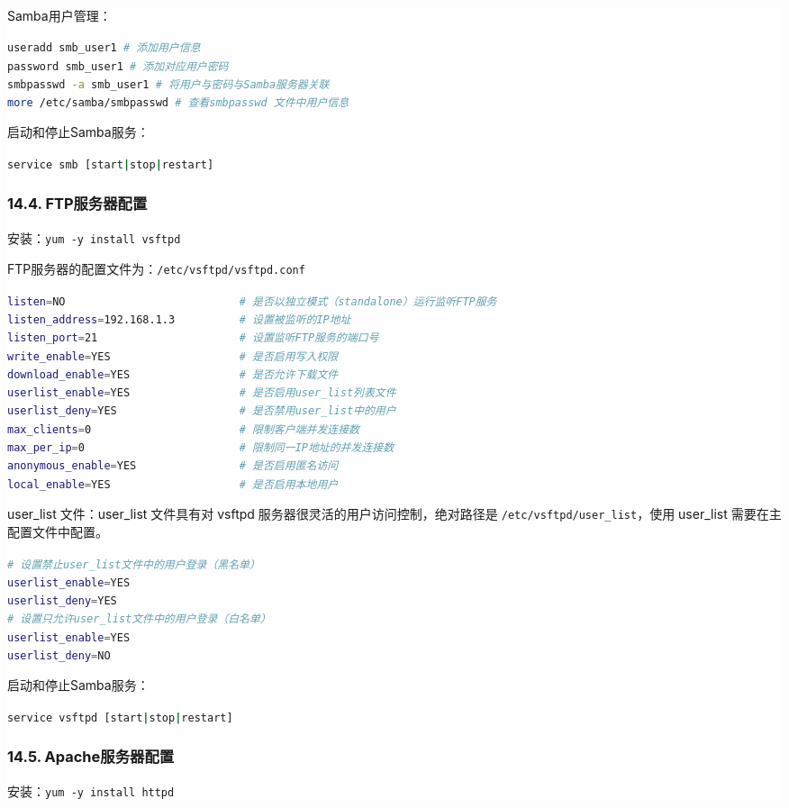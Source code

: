 Samba用户管理：

```bash
useradd smb_user1 # 添加用户信息
password smb_user1 # 添加对应用户密码
smbpasswd -a smb_user1 # 将用户与密码与Samba服务器关联
more /etc/samba/smbpasswd # 查看smbpasswd 文件中用户信息
```

启动和停止Samba服务：

```bash
service smb [start|stop|restart]
```

### 14.4. FTP服务器配置

安装：`yum -y install vsftpd` 

FTP服务器的配置文件为：`/etc/vsftpd/vsftpd.conf`

```bash
listen=NO							# 是否以独立模式（standalone）运行监听FTP服务
listen_address=192.168.1.3			# 设置被监听的IP地址
listen_port=21						# 设置监听FTP服务的端口号
write_enable=YES					# 是否启用写入权限
download_enable=YES					# 是否允许下载文件
userlist_enable=YES					# 是否启用user_list列表文件
userlist_deny=YES					# 是否禁用user_list中的用户
max_clients=0						# 限制客户端并发连接数
max_per_ip=0						# 限制同一IP地址的并发连接数
anonymous_enable=YES				# 是否启用匿名访问
local_enable=YES					# 是否启用本地用户
```

user_list 文件：user_list 文件具有对 vsftpd 服务器很灵活的用户访问控制，绝对路径是 `/etc/vsftpd/user_list`，使用 user_list 需要在主配置文件中配置。

```bash
# 设置禁止user_list文件中的用户登录（黑名单）
userlist_enable=YES					
userlist_deny=YES	
# 设置只允许user_list文件中的用户登录（白名单）
userlist_enable=YES					
userlist_deny=NO	
```

启动和停止Samba服务：

```bash
service vsftpd [start|stop|restart]
```


### 14.5. Apache服务器配置

安装：`yum -y install httpd` 
